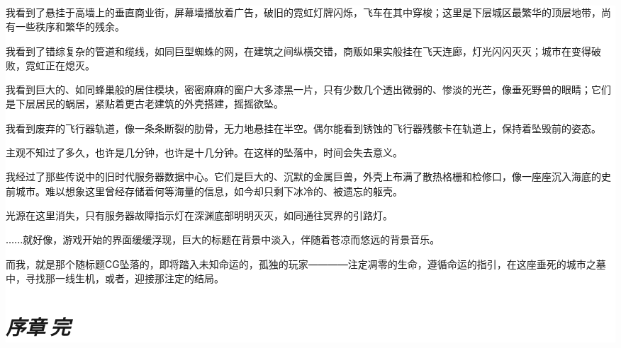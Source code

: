 我看到了悬挂于高墙上的垂直商业街，屏幕墙播放着广告，破旧的霓虹灯牌闪烁，飞车在其中穿梭；这里是下层城区最繁华的顶层地带，尚有一些秩序和繁华的残余。

我看到了错综复杂的管道和缆线，如同巨型蜘蛛的网，在建筑之间纵横交错，商贩如果实般挂在飞天连廊，灯光闪闪灭灭；城市在变得破败，霓虹正在熄灭。

我看到巨大的、如同蜂巢般的居住模块，密密麻麻的窗户大多漆黑一片，只有少数几个透出微弱的、惨淡的光芒，像垂死野兽的眼睛；它们是下层居民的蜗居，紧贴着更古老建筑的外壳搭建，摇摇欲坠。

我看到废弃的飞行器轨道，像一条条断裂的肋骨，无力地悬挂在半空。偶尔能看到锈蚀的飞行器残骸卡在轨道上，保持着坠毁前的姿态。

主观不知过了多久，也许是几分钟，也许是十几分钟。在这样的坠落中，时间会失去意义。

我经过了那些传说中的旧时代服务器数据中心。它们是巨大的、沉默的金属巨兽，外壳上布满了散热格栅和检修口，像一座座沉入海底的史前城市。难以想象这里曾经存储着何等海量的信息，如今却只剩下冰冷的、被遗忘的躯壳。

光源在这里消失，只有服务器故障指示灯在深渊底部明明灭灭，如同通往冥界的引路灯。

......就好像，游戏开始的界面缓缓浮现，巨大的标题在背景中淡入，伴随着苍凉而悠远的背景音乐。

而我，就是那个随标题CG坠落的，即将踏入未知命运的，孤独的玩家————注定凋零的生命，遵循命运的指引，在这座垂死的城市之墓中，寻找那一线生机，或者，迎接那注定的结局。

# _**序章 完**_
